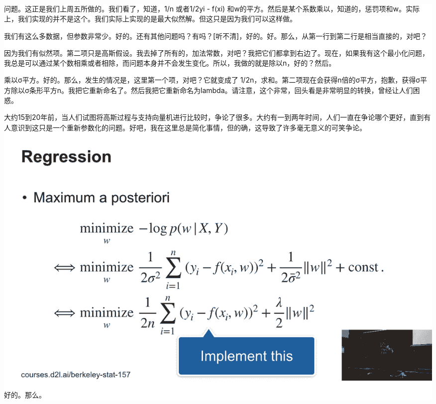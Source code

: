 问题。这正是我们上周五所做的。我们看了，知道，1/n 或者1/2yi - f(xi) 和w的平方。然后是某个系数乘以，知道的，惩罚项和w。实际上，我们实现的并不是这个。我们实际上实现的是最大似然解。但这只是因为我们可以这样做。

我们有这么多数据，但参数非常少。好的。还有其他问题吗？有吗？[听不清]，好的。好。那么，从第一行到第二行是相当直接的，对吧？

因为我们有似然项。第二项只是高斯假设。我去掉了所有的，加法常数，对吧？我把它们都拿到右边了。现在，如果我有这个最小化问题，我总是可以通过某个数相乘或者相除，而问题本身并不会发生变化。所以，我做的就是除以n，好的？然后。

乘以σ平方。好的。那么，发生的情况是，这里第一个项，对吧？它就变成了 1/2n，求和。第二项现在会获得n倍的σ平方，抱歉，获得σ平方除以σ条形平方n。我把它重新命名了。然后我把它重新命名为lambda。请注意，这个非常，回头看是非常明显的转换，曾经让人们困惑。

大约15到20年前，当人们试图将高斯过程与支持向量机进行比较时，争论了很多。大约有一到两年时间，人们一直在争论哪个更好，直到有人意识到这只是一个重新参数化的问题。好吧，我在这里总是简化事情，但的确，这导致了许多毫无意义的可笑争论。

![](img/6172d688492fc55eff587210ce3b0e84_23.png)

好的。那么。
